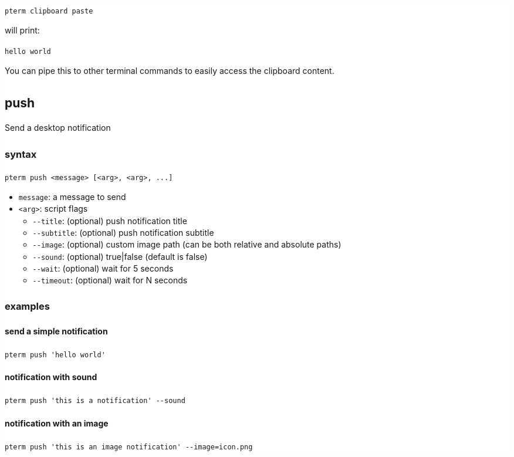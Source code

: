 ```
pterm clipboard paste
```

will print:

```
hello world
```

You can pipe this to other terminal commands to easily access the clipboard content.

## push

Send a desktop notification

### syntax

```
pterm push <message> [<arg>, <arg>, ...]
```

- `message`: a message to send
- `<arg>`: script flags
  - `--title`: (optional) push notification title
  - `--subtitle`: (optional) push notification subtitle
  - `--image`: (optional) custom image path (can be both relative and absolute paths)
  - `--sound`: (optional) true|false (default is false)
  - `--wait`: (optional) wait for 5 seconds
  - `--timeout`: (optional) wait for N seconds

### examples

#### send a simple notification

```
pterm push 'hello world'
```

#### notification with sound

```
pterm push 'this is a notification' --sound
```

#### notification with an image

```
pterm push 'this is an image notification' --image=icon.png
```

